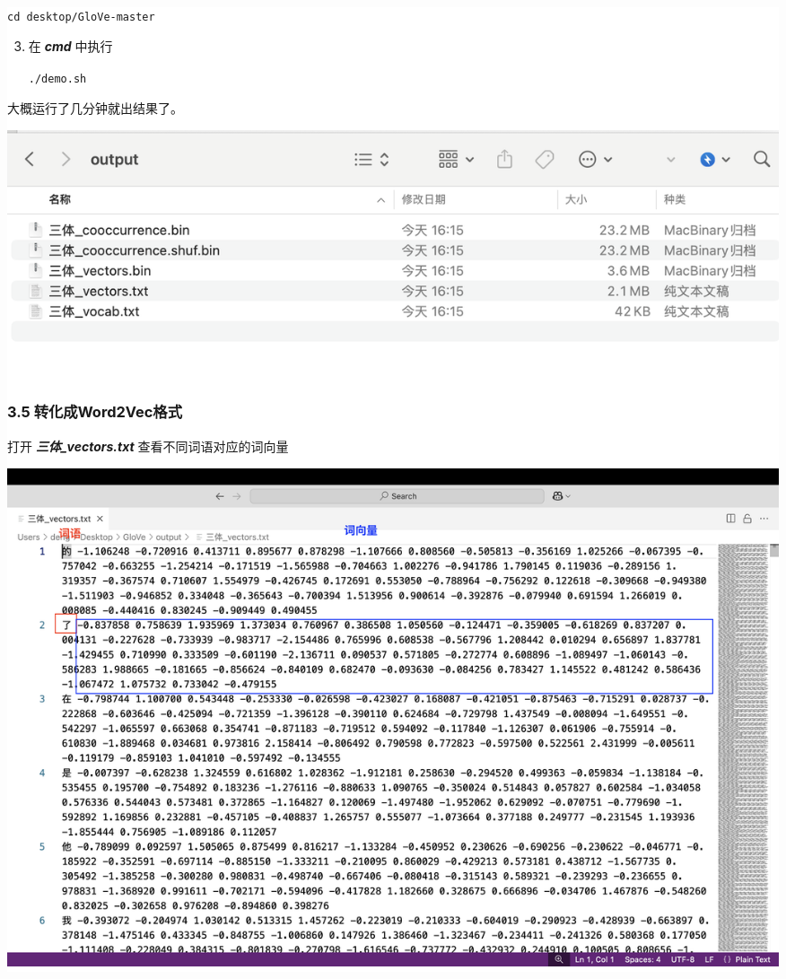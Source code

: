    ```
   cd desktop/GloVe-master
   ```

3. 在 ***cmd*** 中执行

   ```
   ./demo.sh
   ```

大概运行了几分钟就出结果了。 

![](img/03-output.png)

<br>

### 3.5 转化成Word2Vec格式

打开 ***三体_vectors.txt*** 查看不同词语对应的词向量

![](img/04-vector-txt.png)
